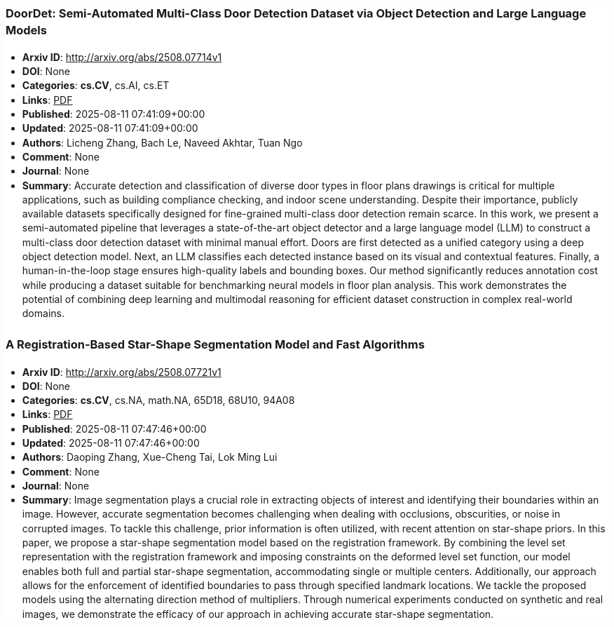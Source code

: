 

### DoorDet: Semi-Automated Multi-Class Door Detection Dataset via Object Detection and Large Language Models
- **Arxiv ID**: http://arxiv.org/abs/2508.07714v1
- **DOI**: None
- **Categories**: **cs.CV**, cs.AI, cs.ET
- **Links**: [PDF](http://arxiv.org/pdf/2508.07714v1)
- **Published**: 2025-08-11 07:41:09+00:00
- **Updated**: 2025-08-11 07:41:09+00:00
- **Authors**: Licheng Zhang, Bach Le, Naveed Akhtar, Tuan Ngo
- **Comment**: None
- **Journal**: None
- **Summary**: Accurate detection and classification of diverse door types in floor plans drawings is critical for multiple applications, such as building compliance checking, and indoor scene understanding. Despite their importance, publicly available datasets specifically designed for fine-grained multi-class door detection remain scarce. In this work, we present a semi-automated pipeline that leverages a state-of-the-art object detector and a large language model (LLM) to construct a multi-class door detection dataset with minimal manual effort. Doors are first detected as a unified category using a deep object detection model. Next, an LLM classifies each detected instance based on its visual and contextual features. Finally, a human-in-the-loop stage ensures high-quality labels and bounding boxes. Our method significantly reduces annotation cost while producing a dataset suitable for benchmarking neural models in floor plan analysis. This work demonstrates the potential of combining deep learning and multimodal reasoning for efficient dataset construction in complex real-world domains.



### A Registration-Based Star-Shape Segmentation Model and Fast Algorithms
- **Arxiv ID**: http://arxiv.org/abs/2508.07721v1
- **DOI**: None
- **Categories**: **cs.CV**, cs.NA, math.NA, 65D18, 68U10, 94A08
- **Links**: [PDF](http://arxiv.org/pdf/2508.07721v1)
- **Published**: 2025-08-11 07:47:46+00:00
- **Updated**: 2025-08-11 07:47:46+00:00
- **Authors**: Daoping Zhang, Xue-Cheng Tai, Lok Ming Lui
- **Comment**: None
- **Journal**: None
- **Summary**: Image segmentation plays a crucial role in extracting objects of interest and identifying their boundaries within an image. However, accurate segmentation becomes challenging when dealing with occlusions, obscurities, or noise in corrupted images. To tackle this challenge, prior information is often utilized, with recent attention on star-shape priors. In this paper, we propose a star-shape segmentation model based on the registration framework. By combining the level set representation with the registration framework and imposing constraints on the deformed level set function, our model enables both full and partial star-shape segmentation, accommodating single or multiple centers. Additionally, our approach allows for the enforcement of identified boundaries to pass through specified landmark locations. We tackle the proposed models using the alternating direction method of multipliers. Through numerical experiments conducted on synthetic and real images, we demonstrate the efficacy of our approach in achieving accurate star-shape segmentation.


